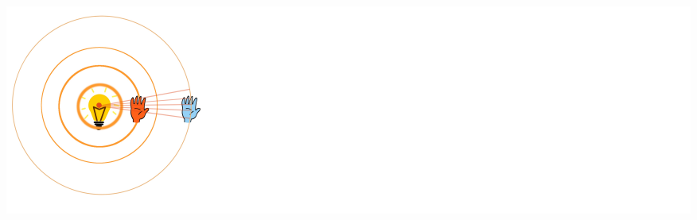 <img src="lesson13_辐射度量学与渲染方程.assets/285a1bc84b2e9f5c82c519a1941da86.jpg" alt="285a1bc84b2e9f5c82c519a1941da86" style="zoom:25%;" />